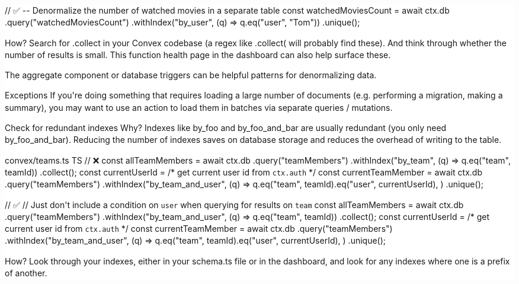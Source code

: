 // ✅ -- Denormalize the number of watched movies in a separate table
const watchedMoviesCount = await ctx.db
  .query("watchedMoviesCount")
  .withIndex("by_user", (q) => q.eq("user", "Tom"))
  .unique();

How?
Search for .collect in your Convex codebase (a regex like \.collect\( will probably find these). And think through whether the number of results is small. This function health page in the dashboard can also help surface these.

The aggregate component or database triggers can be helpful patterns for denormalizing data.

Exceptions
If you're doing something that requires loading a large number of documents (e.g. performing a migration, making a summary), you may want to use an action to load them in batches via separate queries / mutations.

Check for redundant indexes
Why?
Indexes like by_foo and by_foo_and_bar are usually redundant (you only need by_foo_and_bar). Reducing the number of indexes saves on database storage and reduces the overhead of writing to the table.

convex/teams.ts
TS
// ❌
const allTeamMembers = await ctx.db
  .query("teamMembers")
  .withIndex("by_team", (q) => q.eq("team", teamId))
  .collect();
const currentUserId = /* get current user id from `ctx.auth` */
const currentTeamMember = await ctx.db
  .query("teamMembers")
  .withIndex("by_team_and_user", (q) =>
    q.eq("team", teamId).eq("user", currentUserId),
  )
  .unique();

// ✅
// Just don't include a condition on `user` when querying for results on `team`
const allTeamMembers = await ctx.db
  .query("teamMembers")
  .withIndex("by_team_and_user", (q) => q.eq("team", teamId))
  .collect();
const currentUserId = /* get current user id from `ctx.auth` */
const currentTeamMember = await ctx.db
  .query("teamMembers")
  .withIndex("by_team_and_user", (q) =>
    q.eq("team", teamId).eq("user", currentUserId),
  )
  .unique();

How?
Look through your indexes, either in your schema.ts file or in the dashboard, and look for any indexes where one is a prefix of another.
